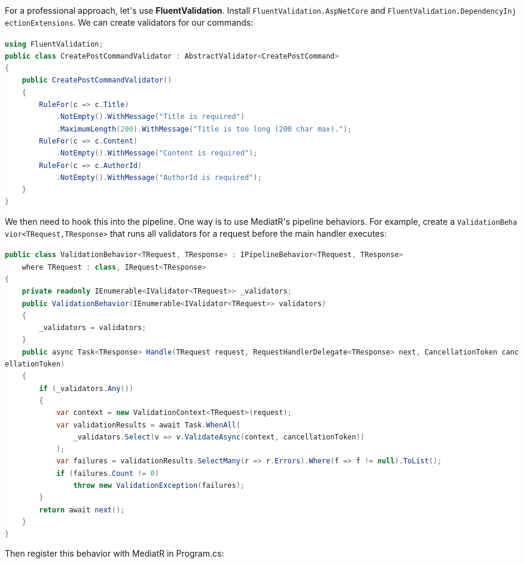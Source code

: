 For a professional approach, let's use **FluentValidation**. Install `FluentValidation.AspNetCore` and `FluentValidation.DependencyInjectionExtensions`. We can create validators for our commands:

```csharp
using FluentValidation;
public class CreatePostCommandValidator : AbstractValidator<CreatePostCommand>
{
    public CreatePostCommandValidator()
    {
        RuleFor(c => c.Title)
            .NotEmpty().WithMessage("Title is required")
            .MaximumLength(200).WithMessage("Title is too long (200 char max).");
        RuleFor(c => c.Content)
            .NotEmpty().WithMessage("Content is required");
        RuleFor(c => c.AuthorId)
            .NotEmpty().WithMessage("AuthorId is required");
    }
}
```

We then need to hook this into the pipeline. One way is to use MediatR's pipeline behaviors. For example, create a `ValidationBehavior<TRequest,TResponse>` that runs all validators for a request before the main handler executes:

```csharp
public class ValidationBehavior<TRequest, TResponse> : IPipelineBehavior<TRequest, TResponse>
    where TRequest : class, IRequest<TResponse>
{
    private readonly IEnumerable<IValidator<TRequest>> _validators;
    public ValidationBehavior(IEnumerable<IValidator<TRequest>> validators)
    {
        _validators = validators;
    }
    public async Task<TResponse> Handle(TRequest request, RequestHandlerDelegate<TResponse> next, CancellationToken cancellationToken)
    {
        if (_validators.Any())
        {
            var context = new ValidationContext<TRequest>(request);
            var validationResults = await Task.WhenAll(
                _validators.Select(v => v.ValidateAsync(context, cancellationToken))
            );
            var failures = validationResults.SelectMany(r => r.Errors).Where(f => f != null).ToList();
            if (failures.Count != 0)
                throw new ValidationException(failures);
        }
        return await next();
    }
}
```

Then register this behavior with MediatR in Program.cs:
